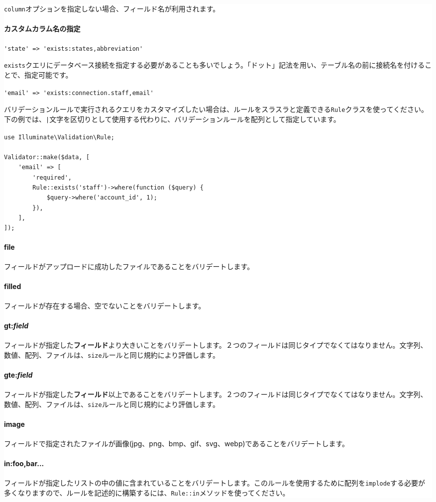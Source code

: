 `column`オプションを指定しない場合、フィールド名が利用されます。

#### カスタムカラム名の指定

    'state' => 'exists:states,abbreviation'

`exists`クエリにデータベース接続を指定する必要があることも多いでしょう。「ドット」記法を用い、テーブル名の前に接続名を付けることで、指定可能です。

    'email' => 'exists:connection.staff,email'

バリデーションルールで実行されるクエリをカスタマイズしたい場合は、ルールをスラスラと定義できる`Rule`クラスを使ってください。下の例では、`|`文字を区切りとして使用する代わりに、バリデーションルールを配列として指定しています。

    use Illuminate\Validation\Rule;

    Validator::make($data, [
        'email' => [
            'required',
            Rule::exists('staff')->where(function ($query) {
                $query->where('account_id', 1);
            }),
        ],
    ]);

<a name="rule-file"></a>
#### file

フィールドがアップロードに成功したファイルであることをバリデートします。

<a name="rule-filled"></a>
#### filled

フィールドが存在する場合、空でないことをバリデートします。

<a name="rule-gt"></a>
#### gt:_field_

フィールドが指定した**フィールド**より大きいことをバリデートします。２つのフィールドは同じタイプでなくてはなりません。文字列、数値、配列、ファイルは、`size`ルールと同じ規約により評価します。

<a name="rule-gte"></a>
#### gte:_field_

フィールドが指定した**フィールド**以上であることをバリデートします。２つのフィールドは同じタイプでなくてはなりません。文字列、数値、配列、ファイルは、`size`ルールと同じ規約により評価します。

<a name="rule-image"></a>
#### image

フィールドで指定されたファイルが画像(jpg、png、bmp、gif、svg、webp)であることをバリデートします。

<a name="rule-in"></a>
#### in:foo,bar...

フィールドが指定したリストの中の値に含まれていることをバリデートします。このルールを使用するために配列を`implode`する必要が多くなりますので、ルールを記述的に構築するには、`Rule::in`メソッドを使ってください。
